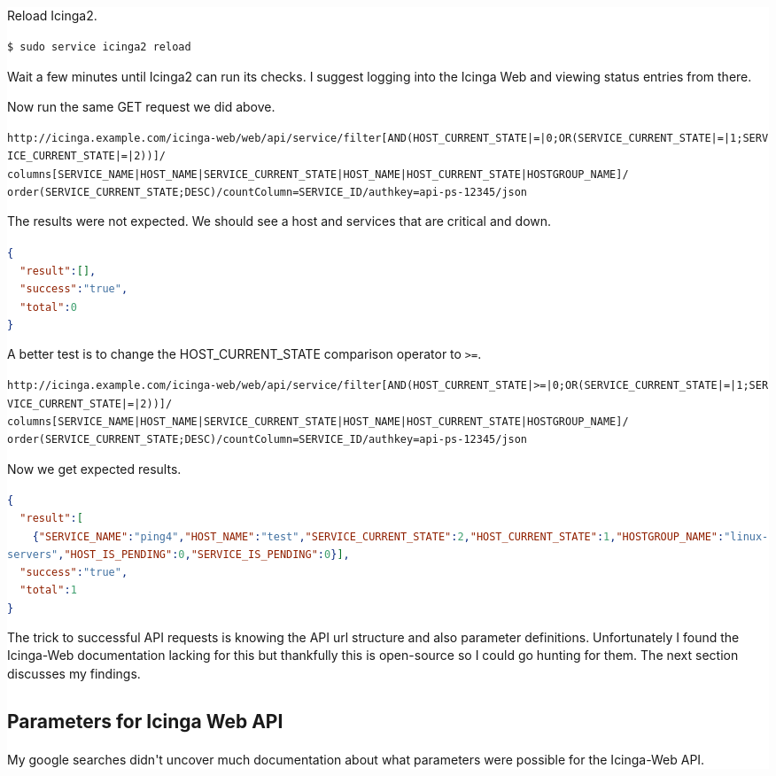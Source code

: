 Reload Icinga2.

```bash
$ sudo service icinga2 reload
```

Wait a few minutes until Icinga2 can run its checks. I suggest logging into the Icinga Web and viewing status entries from there.

Now run the same GET request we did above.

```
http://icinga.example.com/icinga-web/web/api/service/filter[AND(HOST_CURRENT_STATE|=|0;OR(SERVICE_CURRENT_STATE|=|1;SERVICE_CURRENT_STATE|=|2))]/
columns[SERVICE_NAME|HOST_NAME|SERVICE_CURRENT_STATE|HOST_NAME|HOST_CURRENT_STATE|HOSTGROUP_NAME]/
order(SERVICE_CURRENT_STATE;DESC)/countColumn=SERVICE_ID/authkey=api-ps-12345/json
```

The results were not expected. We should see a host and services that are critical and down.

```json
{
  "result":[],
  "success":"true",
  "total":0
}
```

A better test is to change the HOST_CURRENT_STATE comparison operator to `>=`. 

```
http://icinga.example.com/icinga-web/web/api/service/filter[AND(HOST_CURRENT_STATE|>=|0;OR(SERVICE_CURRENT_STATE|=|1;SERVICE_CURRENT_STATE|=|2))]/
columns[SERVICE_NAME|HOST_NAME|SERVICE_CURRENT_STATE|HOST_NAME|HOST_CURRENT_STATE|HOSTGROUP_NAME]/
order(SERVICE_CURRENT_STATE;DESC)/countColumn=SERVICE_ID/authkey=api-ps-12345/json
```

Now we get expected results.

```json
{
  "result":[
    {"SERVICE_NAME":"ping4","HOST_NAME":"test","SERVICE_CURRENT_STATE":2,"HOST_CURRENT_STATE":1,"HOSTGROUP_NAME":"linux-servers","HOST_IS_PENDING":0,"SERVICE_IS_PENDING":0}],
  "success":"true",
  "total":1
}
```

The trick to successful API requests is knowing the API url structure and also parameter definitions. Unfortunately I found the Icinga-Web documentation lacking for this but thankfully this is open-source so I could go hunting for them. The next section discusses my findings.

## Parameters for Icinga Web API

My google searches didn't uncover much documentation about what parameters were possible for the Icinga-Web API. 
